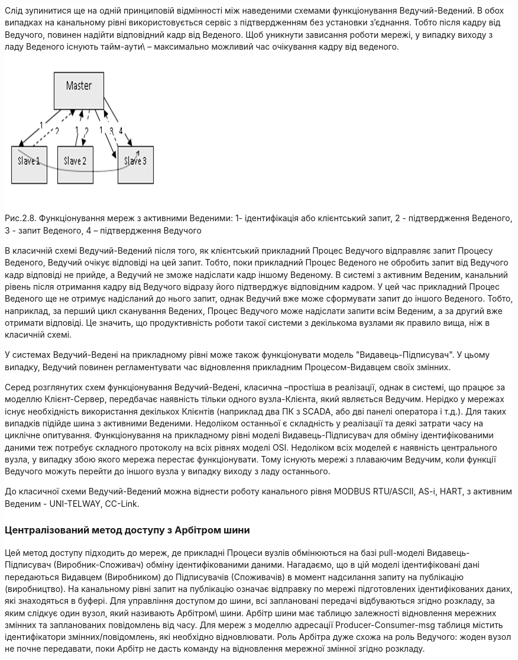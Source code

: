 Слід зупинитися ще на одній принциповій відмінності між наведеними схемами функціонування Ведучий-Ведений. В обох випадках на канальному рівні використовується сервіс з підтвердженням без установки з’єднання. Тобто після кадру від Ведучого, повинен надійти відповідний кадр від Веденого. Щоб уникнути зависання роботи мережі, у випадку виходу з ладу Веденого існують тайм-аути\ – максимально можливий час очікування кадру від веденого. 

![img](media/2_8.png)

Рис.2.8. Функціонування мереж з активними Веденими: 1- ідентифікація або клієнтський запит,   2 - підтвердження Веденого, 3 - запит Веденого, 4 – підтвердження Ведучого

В класичній схемі Ведучий-Ведений після того, як клієнтський прикладний Процес Ведучого відправляє запит Процесу Веденого, Ведучий очікує відповіді на цей запит. Тобто, поки прикладний Процес Веденого не обробить запит від Ведучого кадр відповіді не прийде, а Ведучий не зможе надіслати кадр іншому Веденому. В системі з активним Веденим, канальний рівень після отримання кадру від Ведучого відразу його підтверджує відповідним кадром. У цей час прикладний Процес Веденого ще не отримує надісланий до нього запит, однак Ведучий вже може сформувати запит до іншого Веденого. Тобто, наприклад, за перший цикл сканування Ведених, Процес Ведучого може надіслати запити всім Веденим, а за другий вже отримати відповіді. Це значить, що продуктивність роботи такої системи з декількома вузлами як правило вища, ніж в класичній схемі. 

У системах Ведучий-Ведені на прикладному рівні може також функціонувати модель "Видавець-Підписувач". У цьому випадку, Ведучий повинен регламентувати час відновлення прикладним Процесом-Видавцем своїх змінних. 

Серед розглянутих схем функціонування Ведучий-Ведені, класична –простіша в реалізації, однак в системі, що працює за моделлю Клієнт-Сервер, передбачає наявність тільки одного вузла-Клієнта, який являється Ведучим. Нерідко у мережах існує необхідність використання декількох Клієнтів (наприклад два ПК з SCADA, або дві панелі оператора і т.д.). Для таких випадків підійде шина з активними Веденими. Недоліком останньої є складність у реалізації та деякі затрати часу на циклічне опитування. Функціонування на прикладному рівні моделі Видавець-Підписувач для обміну ідентифікованими даними теж потребує складного протоколу на всіх рівнях моделі OSI. Недоліком всіх моделей є наявність центрального вузла, у випадку збою якого мережа перестає функціонувати. Тому існують мережі з плаваючим Ведучим\, коли функції Ведучого можуть перейти до іншого вузла у випадку виходу з ладу останнього.

До класичної схеми Ведучий-Ведений можна віднести роботу канального рівня MODBUS RTU/ASCII, AS-i, HART, з активним Веденим - UNI-TELWAY, CC-Link.  

### Централізований метод доступу з Арбітром шини 

Цей метод доступу підходить до мереж, де прикладні Процеси вузлів обмінюються на базі pull-моделі Видавець-Підписувач (Виробник-Споживач) обміну ідентифікованими даними. Нагадаємо, що в цій моделі ідентифіковані дані передаються Видавцем (Виробником) до Підписувачів (Споживачів) в момент надсилання запиту на публікацію (виробництво). На канальному рівні запит на публікацію означає відправку по мережі підготовлених ідентифікованих даних, які знаходяться в буфері. Для управління доступом до шини, всі заплановані передачі відбуваються згідно розкладу, за яким слідкує один вузол, який називають Арбітром\ шини\. Арбітр шини має таблицю залежності відновлення мережних змінних та запланованих повідомлень від часу. Для мереж з моделлю адресації Producer-Consumer-msg таблиця містить ідентифікатори змінних/повідомлень, які необхідно відновлювати. Роль Арбітра дуже схожа на роль Ведучого: жоден вузол не почне передавати, поки Арбітр не дасть команду на відновлення мережної змінної згідно розкладу.
